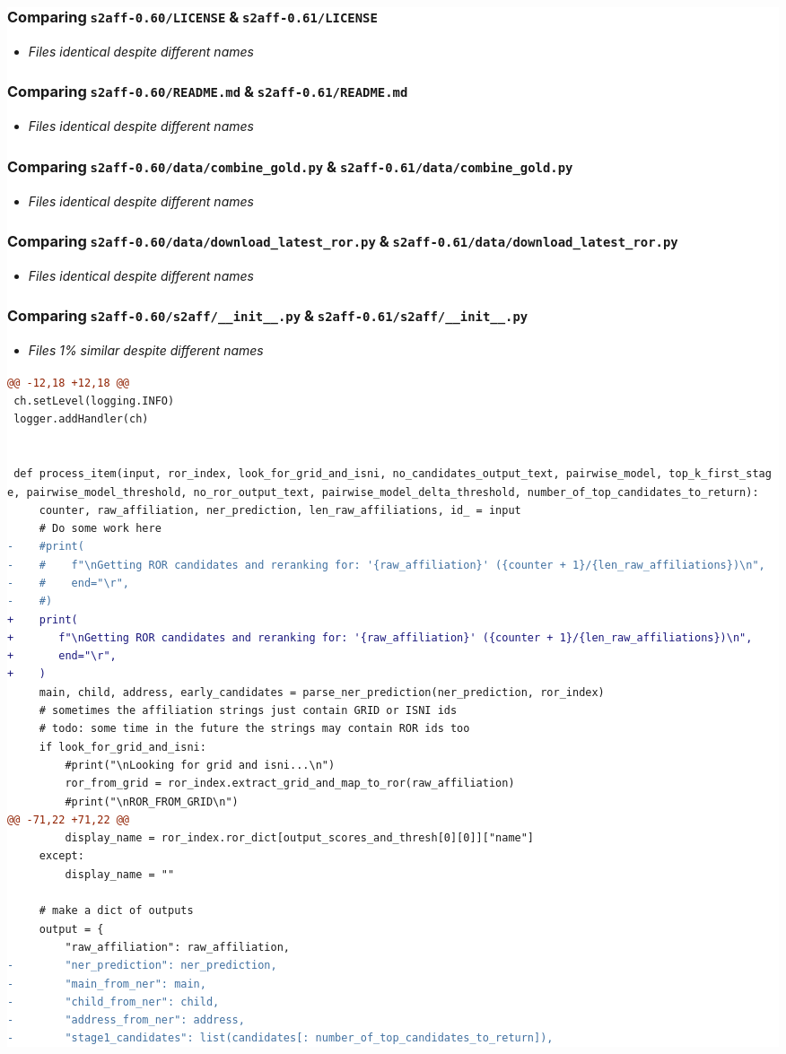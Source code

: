 ### Comparing `s2aff-0.60/LICENSE` & `s2aff-0.61/LICENSE`

 * *Files identical despite different names*

### Comparing `s2aff-0.60/README.md` & `s2aff-0.61/README.md`

 * *Files identical despite different names*

### Comparing `s2aff-0.60/data/combine_gold.py` & `s2aff-0.61/data/combine_gold.py`

 * *Files identical despite different names*

### Comparing `s2aff-0.60/data/download_latest_ror.py` & `s2aff-0.61/data/download_latest_ror.py`

 * *Files identical despite different names*

### Comparing `s2aff-0.60/s2aff/__init__.py` & `s2aff-0.61/s2aff/__init__.py`

 * *Files 1% similar despite different names*

```diff
@@ -12,18 +12,18 @@
 ch.setLevel(logging.INFO)
 logger.addHandler(ch)
 
 
 def process_item(input, ror_index, look_for_grid_and_isni, no_candidates_output_text, pairwise_model, top_k_first_stage, pairwise_model_threshold, no_ror_output_text, pairwise_model_delta_threshold, number_of_top_candidates_to_return):
     counter, raw_affiliation, ner_prediction, len_raw_affiliations, id_ = input
     # Do some work here
-    #print(
-    #    f"\nGetting ROR candidates and reranking for: '{raw_affiliation}' ({counter + 1}/{len_raw_affiliations})\n",
-    #    end="\r",
-    #)
+    print(
+       f"\nGetting ROR candidates and reranking for: '{raw_affiliation}' ({counter + 1}/{len_raw_affiliations})\n",
+       end="\r",
+    )
     main, child, address, early_candidates = parse_ner_prediction(ner_prediction, ror_index)
     # sometimes the affiliation strings just contain GRID or ISNI ids
     # todo: some time in the future the strings may contain ROR ids too
     if look_for_grid_and_isni:
         #print("\nLooking for grid and isni...\n")
         ror_from_grid = ror_index.extract_grid_and_map_to_ror(raw_affiliation)
         #print("\nROR_FROM_GRID\n")
@@ -71,22 +71,22 @@
         display_name = ror_index.ror_dict[output_scores_and_thresh[0][0]]["name"]
     except:
         display_name = ""
 
     # make a dict of outputs
     output = {
         "raw_affiliation": raw_affiliation,
-        "ner_prediction": ner_prediction,
-        "main_from_ner": main,
-        "child_from_ner": child,
-        "address_from_ner": address,
-        "stage1_candidates": list(candidates[: number_of_top_candidates_to_return]),
```
